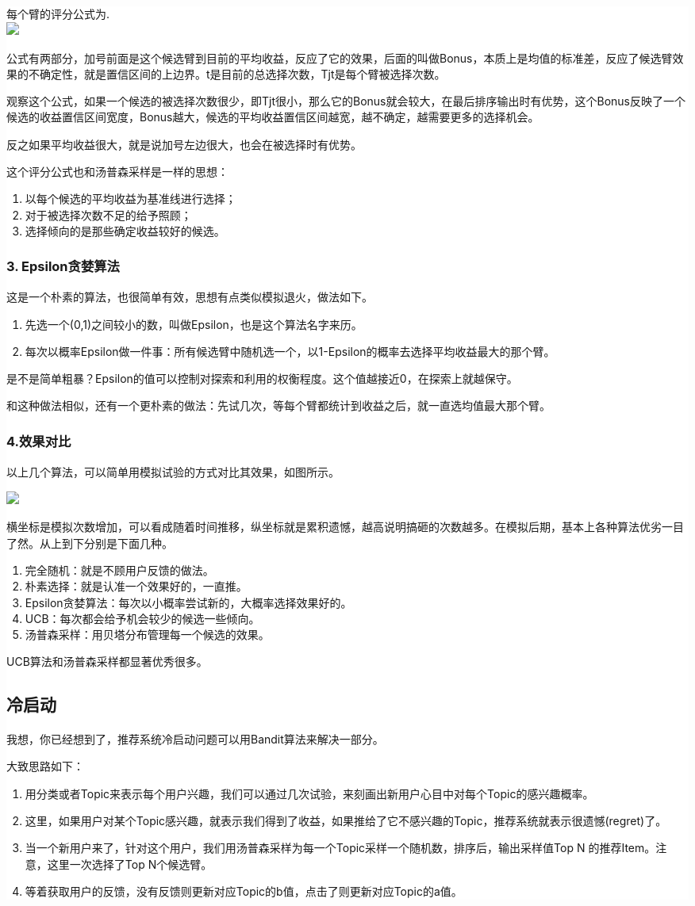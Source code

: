 每个臂的评分公式为.  
![](https://static001.geekbang.org/resource/image/bc/44/bc3cf903b267ea80309b56a44717b144.png)

公式有两部分，加号前面是这个候选臂到目前的平均收益，反应了它的效果，后面的叫做Bonus，本质上是均值的标准差，反应了候选臂效果的不确定性，就是置信区间的上边界。t是目前的总选择次数，Tjt是每个臂被选择次数。

观察这个公式，如果一个候选的被选择次数很少，即Tjt很小，那么它的Bonus就会较大，在最后排序输出时有优势，这个Bonus反映了一个候选的收益置信区间宽度，Bonus越大，候选的平均收益置信区间越宽，越不确定，越需要更多的选择机会。

反之如果平均收益很大，就是说加号左边很大，也会在被选择时有优势。

这个评分公式也和汤普森采样是一样的思想：

1.  以每个候选的平均收益为基准线进行选择；
2.  对于被选择次数不足的给予照顾；
3.  选择倾向的是那些确定收益较好的候选。

### 3\. Epsilon贪婪算法

这是一个朴素的算法，也很简单有效，思想有点类似模拟退火，做法如下。

1.  先选一个(0,1)之间较小的数，叫做Epsilon，也是这个算法名字来历。
    
2.  每次以概率Epsilon做一件事：所有候选臂中随机选一个，以1-Epsilon的概率去选择平均收益最大的那个臂。
    

是不是简单粗暴？Epsilon的值可以控制对探索和利用的权衡程度。这个值越接近0，在探索上就越保守。

和这种做法相似，还有一个更朴素的做法：先试几次，等每个臂都统计到收益之后，就一直选均值最大那个臂。

### 4.效果对比

以上几个算法，可以简单用模拟试验的方式对比其效果，如图所示。

![](https://static001.geekbang.org/resource/image/7a/12/7aa810ba0419fefa12b2291f6f122612.png)

横坐标是模拟次数增加，可以看成随着时间推移，纵坐标就是累积遗憾，越高说明搞砸的次数越多。在模拟后期，基本上各种算法优劣一目了然。从上到下分别是下面几种。

1.  完全随机：就是不顾用户反馈的做法。
2.  朴素选择：就是认准一个效果好的，一直推。
3.  Epsilon贪婪算法：每次以小概率尝试新的，大概率选择效果好的。
4.  UCB：每次都会给予机会较少的候选一些倾向。
5.  汤普森采样：用贝塔分布管理每一个候选的效果。

UCB算法和汤普森采样都显著优秀很多。

## 冷启动

我想，你已经想到了，推荐系统冷启动问题可以用Bandit算法来解决一部分。

大致思路如下：

1.  用分类或者Topic来表示每个用户兴趣，我们可以通过几次试验，来刻画出新用户心目中对每个Topic的感兴趣概率。
    
2.  这里，如果用户对某个Topic感兴趣，就表示我们得到了收益，如果推给了它不感兴趣的Topic，推荐系统就表示很遗憾(regret)了。
    
3.  当一个新用户来了，针对这个用户，我们用汤普森采样为每一个Topic采样一个随机数，排序后，输出采样值Top N 的推荐Item。注意，这里一次选择了Top N个候选臂。
    
4.  等着获取用户的反馈，没有反馈则更新对应Topic的b值，点击了则更新对应Topic的a值。
    